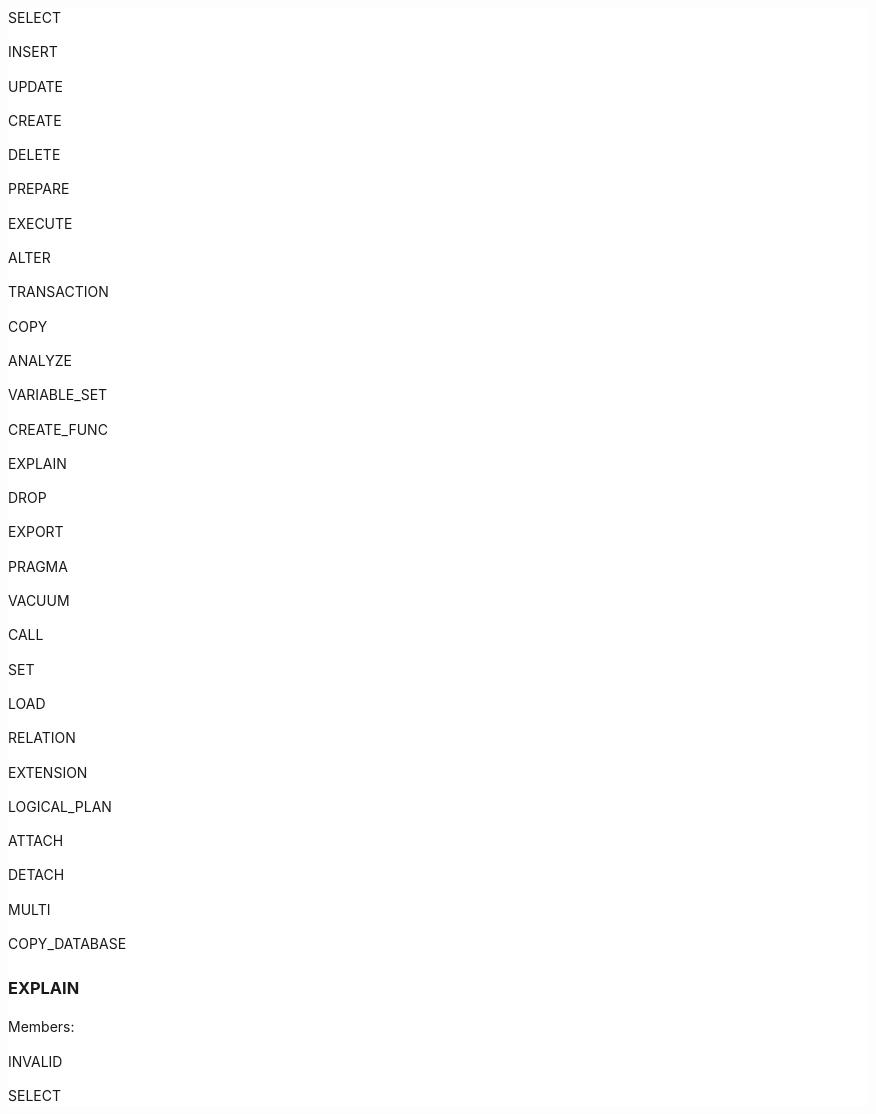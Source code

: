 SELECT

INSERT

UPDATE

CREATE

DELETE

PREPARE

EXECUTE

ALTER

TRANSACTION

COPY

ANALYZE

VARIABLE_SET

CREATE_FUNC

EXPLAIN

DROP

EXPORT

PRAGMA

VACUUM

CALL

SET

LOAD

RELATION

EXTENSION

LOGICAL_PLAN

ATTACH

DETACH

MULTI

COPY_DATABASE




### EXPLAIN

Members:

INVALID

SELECT
